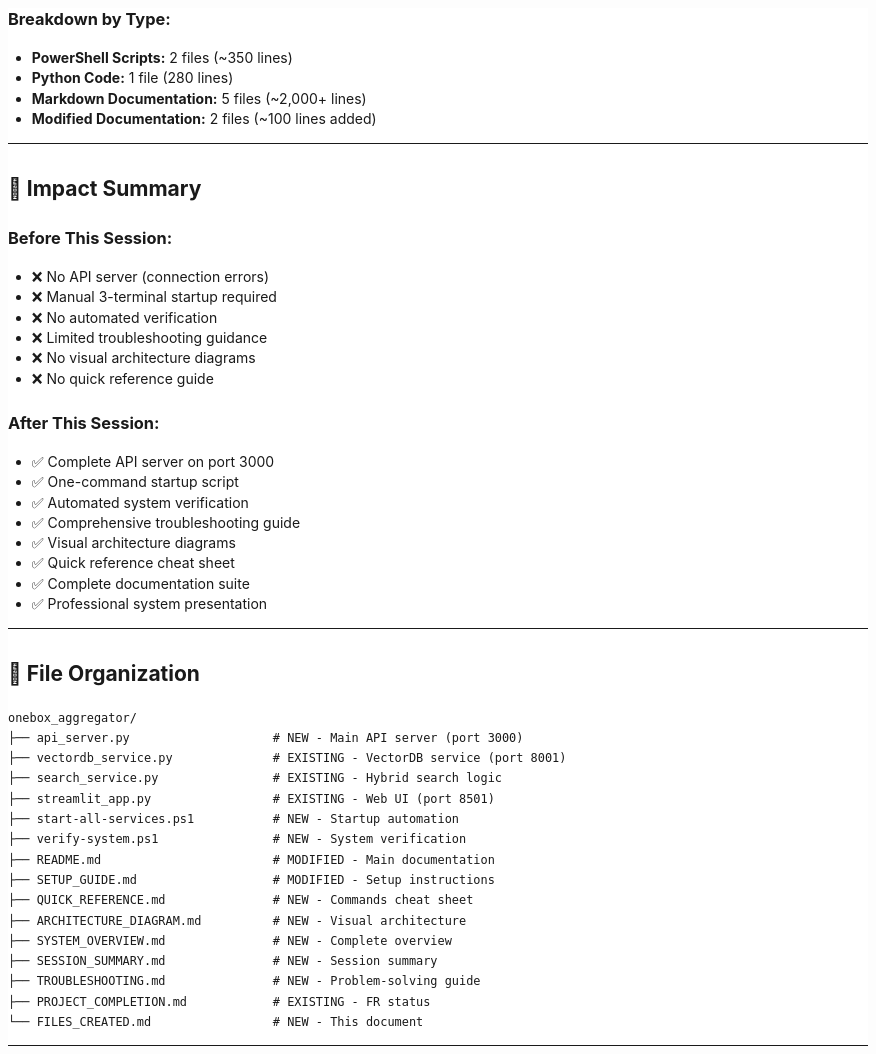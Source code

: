 ### Breakdown by Type:
- **PowerShell Scripts:** 2 files (~350 lines)
- **Python Code:** 1 file (280 lines)
- **Markdown Documentation:** 5 files (~2,000+ lines)
- **Modified Documentation:** 2 files (~100 lines added)

---

## 🎯 Impact Summary

### Before This Session:
- ❌ No API server (connection errors)
- ❌ Manual 3-terminal startup required
- ❌ No automated verification
- ❌ Limited troubleshooting guidance
- ❌ No visual architecture diagrams
- ❌ No quick reference guide

### After This Session:
- ✅ Complete API server on port 3000
- ✅ One-command startup script
- ✅ Automated system verification
- ✅ Comprehensive troubleshooting guide
- ✅ Visual architecture diagrams
- ✅ Quick reference cheat sheet
- ✅ Complete documentation suite
- ✅ Professional system presentation

---

## 📂 File Organization

```
onebox_aggregator/
├── api_server.py                    # NEW - Main API server (port 3000)
├── vectordb_service.py              # EXISTING - VectorDB service (port 8001)
├── search_service.py                # EXISTING - Hybrid search logic
├── streamlit_app.py                 # EXISTING - Web UI (port 8501)
├── start-all-services.ps1           # NEW - Startup automation
├── verify-system.ps1                # NEW - System verification
├── README.md                        # MODIFIED - Main documentation
├── SETUP_GUIDE.md                   # MODIFIED - Setup instructions
├── QUICK_REFERENCE.md               # NEW - Commands cheat sheet
├── ARCHITECTURE_DIAGRAM.md          # NEW - Visual architecture
├── SYSTEM_OVERVIEW.md               # NEW - Complete overview
├── SESSION_SUMMARY.md               # NEW - Session summary
├── TROUBLESHOOTING.md               # NEW - Problem-solving guide
├── PROJECT_COMPLETION.md            # EXISTING - FR status
└── FILES_CREATED.md                 # NEW - This document
```

---